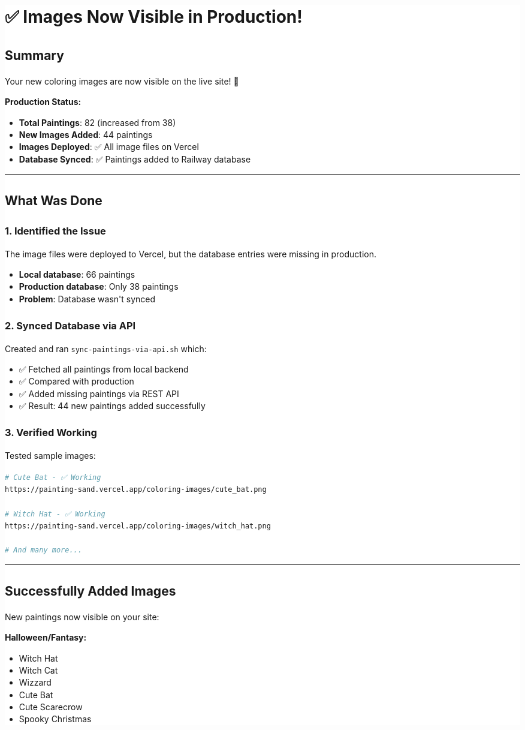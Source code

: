 # ✅ Images Now Visible in Production!

## Summary

Your new coloring images are now visible on the live site! 🎉

**Production Status:**
- **Total Paintings**: 82 (increased from 38)
- **New Images Added**: 44 paintings
- **Images Deployed**: ✅ All image files on Vercel
- **Database Synced**: ✅ Paintings added to Railway database

---

## What Was Done

### 1. Identified the Issue
The image files were deployed to Vercel, but the database entries were missing in production.
- **Local database**: 66 paintings
- **Production database**: Only 38 paintings
- **Problem**: Database wasn't synced

### 2. Synced Database via API
Created and ran `sync-paintings-via-api.sh` which:
- ✅ Fetched all paintings from local backend
- ✅ Compared with production  
- ✅ Added missing paintings via REST API
- ✅ Result: 44 new paintings added successfully

### 3. Verified Working
Tested sample images:
```bash
# Cute Bat - ✅ Working
https://painting-sand.vercel.app/coloring-images/cute_bat.png

# Witch Hat - ✅ Working  
https://painting-sand.vercel.app/coloring-images/witch_hat.png

# And many more...
```

---

## Successfully Added Images

New paintings now visible on your site:

**Halloween/Fantasy:**
- Witch Hat
- Witch Cat
- Wizzard
- Cute Bat
- Cute Scarecrow
- Spooky Christmas
